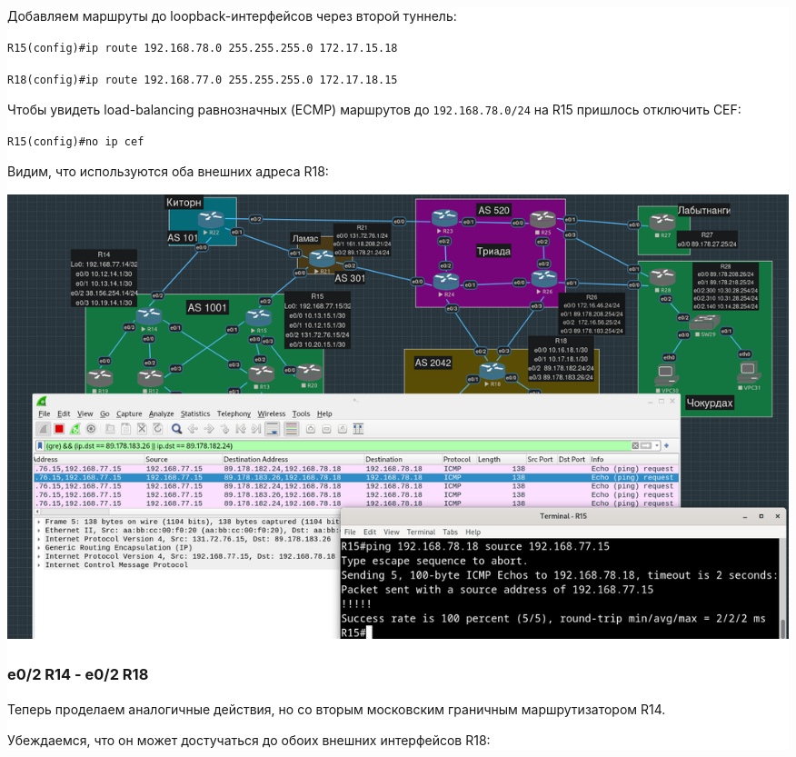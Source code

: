 Добавляем маршруты до loopback-интерфейсов через второй туннель:

```
R15(config)#ip route 192.168.78.0 255.255.255.0 172.17.15.18
```

```
R18(config)#ip route 192.168.77.0 255.255.255.0 172.17.18.15
```

Чтобы увидеть load-balancing равнозначных (ECMP) маршрутов до `192.168.78.0/24` на R15 пришлось отключить CEF:

```
R15(config)#no ip cef
```

Видим, что используются оба внешних адреса R18:

![step2c](./images/step2c.png)

### e0/2 R14 - e0/2 R18

Теперь проделаем аналогичные действия, но со вторым московским граничным маршрутизатором R14.

Убеждаемся, что он может достучаться до обоих внешних интерфейсов R18:
